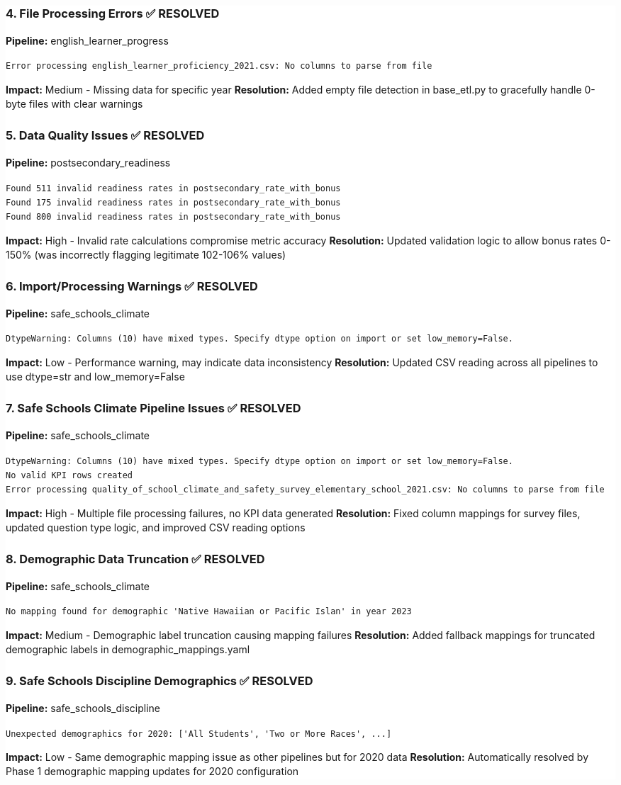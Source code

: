 ### 4. File Processing Errors ✅ **RESOLVED**
**Pipeline:** english_learner_progress
```
Error processing english_learner_proficiency_2021.csv: No columns to parse from file
```
**Impact:** Medium - Missing data for specific year
**Resolution:** Added empty file detection in base_etl.py to gracefully handle 0-byte files with clear warnings

### 5. Data Quality Issues ✅ **RESOLVED**
**Pipeline:** postsecondary_readiness
```
Found 511 invalid readiness rates in postsecondary_rate_with_bonus
Found 175 invalid readiness rates in postsecondary_rate_with_bonus
Found 800 invalid readiness rates in postsecondary_rate_with_bonus
```
**Impact:** High - Invalid rate calculations compromise metric accuracy
**Resolution:** Updated validation logic to allow bonus rates 0-150% (was incorrectly flagging legitimate 102-106% values)

### 6. Import/Processing Warnings ✅ **RESOLVED**
**Pipeline:** safe_schools_climate
```
DtypeWarning: Columns (10) have mixed types. Specify dtype option on import or set low_memory=False.
```
**Impact:** Low - Performance warning, may indicate data inconsistency
**Resolution:** Updated CSV reading across all pipelines to use dtype=str and low_memory=False

### 7. Safe Schools Climate Pipeline Issues ✅ **RESOLVED**
**Pipeline:** safe_schools_climate
```
DtypeWarning: Columns (10) have mixed types. Specify dtype option on import or set low_memory=False.
No valid KPI rows created
Error processing quality_of_school_climate_and_safety_survey_elementary_school_2021.csv: No columns to parse from file
```
**Impact:** High - Multiple file processing failures, no KPI data generated
**Resolution:** Fixed column mappings for survey files, updated question type logic, and improved CSV reading options

### 8. Demographic Data Truncation ✅ **RESOLVED**
**Pipeline:** safe_schools_climate  
```
No mapping found for demographic 'Native Hawaiian or Pacific Islan' in year 2023
```
**Impact:** Medium - Demographic label truncation causing mapping failures
**Resolution:** Added fallback mappings for truncated demographic labels in demographic_mappings.yaml

### 9. Safe Schools Discipline Demographics ✅ **RESOLVED**
**Pipeline:** safe_schools_discipline
```
Unexpected demographics for 2020: ['All Students', 'Two or More Races', ...]
```
**Impact:** Low - Same demographic mapping issue as other pipelines but for 2020 data
**Resolution:** Automatically resolved by Phase 1 demographic mapping updates for 2020 configuration
